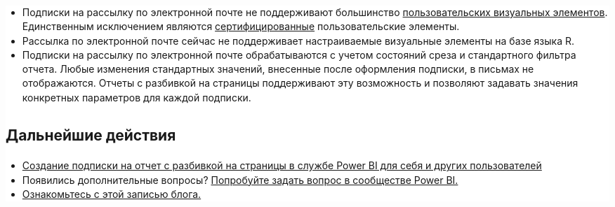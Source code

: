 - Подписки на рассылку по электронной почте не поддерживают большинство [пользовательских визуальных элементов](developer/power-bi-custom-visuals.md). Единственным исключением являются [сертифицированные](developer/power-bi-custom-visuals-certified.md) пользовательские элементы.
- Рассылка по электронной почте сейчас не поддерживает настраиваемые визуальные элементы на базе языка R.
- Подписки на рассылку по электронной почте обрабатываются с учетом состояний среза и стандартного фильтра отчета. Любые изменения стандартных значений, внесенные после оформления подписки, в письмах не отображаются. Отчеты с разбивкой на страницы поддерживают эту возможность и позволяют задавать значения конкретных параметров для каждой подписки.

## <a name="next-steps"></a>Дальнейшие действия

- [Создание подписки на отчет с разбивкой на страницы в службе Power BI для себя и других пользователей](consumer/paginated-reports-subscriptions.md)
- Появились дополнительные вопросы? [Попробуйте задать вопрос в сообществе Power BI.](https://community.powerbi.com/)    
- [Ознакомьтесь с этой записью блога.](https://powerbi.microsoft.com/blog/introducing-dashboard-email-subscriptions-a-360-degree-view-of-your-business-in-your-inbox-every-day/)
